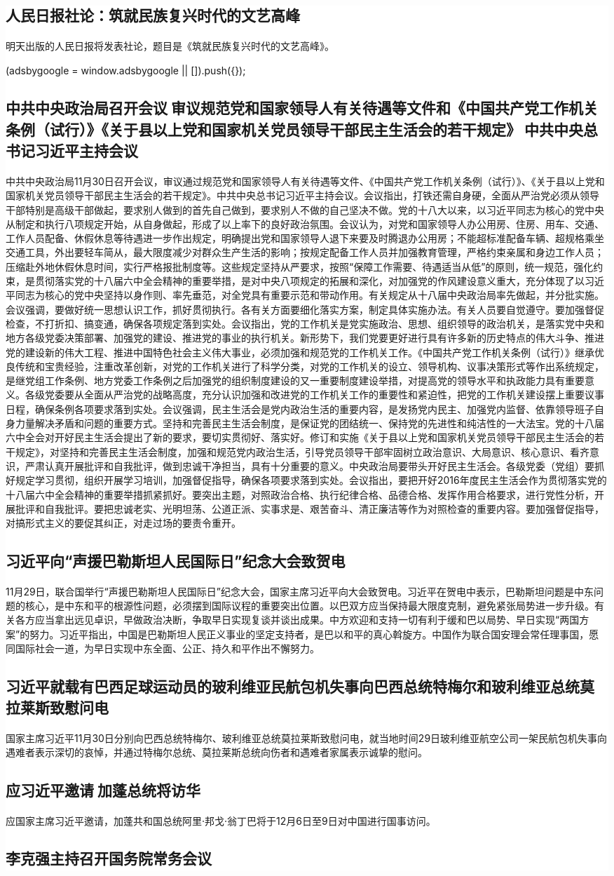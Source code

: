 ## 人民日报社论：筑就民族复兴时代的文艺高峰


明天出版的人民日报将发表社论，题目是《筑就民族复兴时代的文艺高峰》。





 (adsbygoogle = window.adsbygoogle || []).push({});

 
## 中共中央政治局召开会议 审议规范党和国家领导人有关待遇等文件和《中国共产党工作机关条例（试行）》《关于县以上党和国家机关党员领导干部民主生活会的若干规定》 中共中央总书记习近平主持会议


中共中央政治局11月30日召开会议，审议通过规范党和国家领导人有关待遇等文件、《中国共产党工作机关条例（试行）》、《关于县以上党和国家机关党员领导干部民主生活会的若干规定》。中共中央总书记习近平主持会议。会议指出，打铁还需自身硬，全面从严治党必须从领导干部特别是高级干部做起，要求别人做到的首先自己做到，要求别人不做的自己坚决不做。党的十八大以来，以习近平同志为核心的党中央从制定和执行八项规定开始，从自身做起，形成了以上率下的良好政治氛围。会议认为，对党和国家领导人办公用房、住房、用车、交通、工作人员配备、休假休息等待遇进一步作出规定，明确提出党和国家领导人退下来要及时腾退办公用房；不能超标准配备车辆、超规格乘坐交通工具，外出要轻车简从，最大限度减少对群众生产生活的影响；按规定配备工作人员并加强教育管理，严格约束亲属和身边工作人员；压缩赴外地休假休息时间，实行严格报批制度等。这些规定坚持从严要求，按照“保障工作需要、待遇适当从低”的原则，统一规范，强化约束，是贯彻落实党的十八届六中全会精神的重要举措，是对中央八项规定的拓展和深化，对加强党的作风建设意义重大，充分体现了以习近平同志为核心的党中央坚持以身作则、率先垂范，对全党具有重要示范和带动作用。有关规定从十八届中央政治局率先做起，并分批实施。会议强调，要做好统一思想认识工作，抓好贯彻执行。各有关方面要细化落实方案，制定具体实施办法。有关人员要自觉遵守。要加强督促检查，不打折扣、搞变通，确保各项规定落到实处。会议指出，党的工作机关是党实施政治、思想、组织领导的政治机关，是落实党中央和地方各级党委决策部署、加强党的建设、推进党的事业的执行机关。新形势下，我们党要更好进行具有许多新的历史特点的伟大斗争、推进党的建设新的伟大工程、推进中国特色社会主义伟大事业，必须加强和规范党的工作机关工作。《中国共产党工作机关条例（试行）》继承优良传统和宝贵经验，注重改革创新，对党的工作机关进行了科学分类，对党的工作机关的设立、领导机构、议事决策形式等作出系统规定，是继党组工作条例、地方党委工作条例之后加强党的组织制度建设的又一重要制度建设举措，对提高党的领导水平和执政能力具有重要意义。各级党委要从全面从严治党的战略高度，充分认识加强和改进党的工作机关工作的重要性和紧迫性，把党的工作机关建设摆上重要议事日程，确保条例各项要求落到实处。会议强调，民主生活会是党内政治生活的重要内容，是发扬党内民主、加强党内监督、依靠领导班子自身力量解决矛盾和问题的重要方式。坚持和完善民主生活会制度，是保证党的团结统一、保持党的先进性和纯洁性的一大法宝。党的十八届六中全会对开好民主生活会提出了新的要求，要切实贯彻好、落实好。修订和实施《关于县以上党和国家机关党员领导干部民主生活会的若干规定》，对坚持和完善民主生活会制度，加强和规范党内政治生活，引导党员领导干部牢固树立政治意识、大局意识、核心意识、看齐意识，严肃认真开展批评和自我批评，做到忠诚干净担当，具有十分重要的意义。中央政治局要带头开好民主生活会。各级党委（党组）要抓好规定学习贯彻，组织开展学习培训，加强督促指导，确保各项要求落到实处。会议指出，要把开好2016年度民主生活会作为贯彻落实党的十八届六中全会精神的重要举措抓紧抓好。要突出主题，对照政治合格、执行纪律合格、品德合格、发挥作用合格要求，进行党性分析，开展批评和自我批评。要把忠诚老实、光明坦荡、公道正派、实事求是、艰苦奋斗、清正廉洁等作为对照检查的重要内容。要加强督促指导，对搞形式主义的要促其纠正，对走过场的要责令重开。


## 习近平向“声援巴勒斯坦人民国际日”纪念大会致贺电


11月29日，联合国举行“声援巴勒斯坦人民国际日”纪念大会，国家主席习近平向大会致贺电。习近平在贺电中表示，巴勒斯坦问题是中东问题的核心，是中东和平的根源性问题，必须摆到国际议程的重要突出位置。以巴双方应当保持最大限度克制，避免紧张局势进一步升级。有关各方应当拿出远见卓识，早做政治决断，争取早日实现复谈并谈出成果。中方欢迎和支持一切有利于缓和巴以局势、早日实现“两国方案”的努力。习近平指出，中国是巴勒斯坦人民正义事业的坚定支持者，是巴以和平的真心斡旋方。中国作为联合国安理会常任理事国，愿同国际社会一道，为早日实现中东全面、公正、持久和平作出不懈努力。


## 习近平就载有巴西足球运动员的玻利维亚民航包机失事向巴西总统特梅尔和玻利维亚总统莫拉莱斯致慰问电


国家主席习近平11月30日分别向巴西总统特梅尔、玻利维亚总统莫拉莱斯致慰问电，就当地时间29日玻利维亚航空公司一架民航包机失事向遇难者表示深切的哀悼，并通过特梅尔总统、莫拉莱斯总统向伤者和遇难者家属表示诚挚的慰问。


## 应习近平邀请 加蓬总统将访华


应国家主席习近平邀请，加蓬共和国总统阿里·邦戈·翁丁巴将于12月6日至9日对中国进行国事访问。


## 李克强主持召开国务院常务会议
